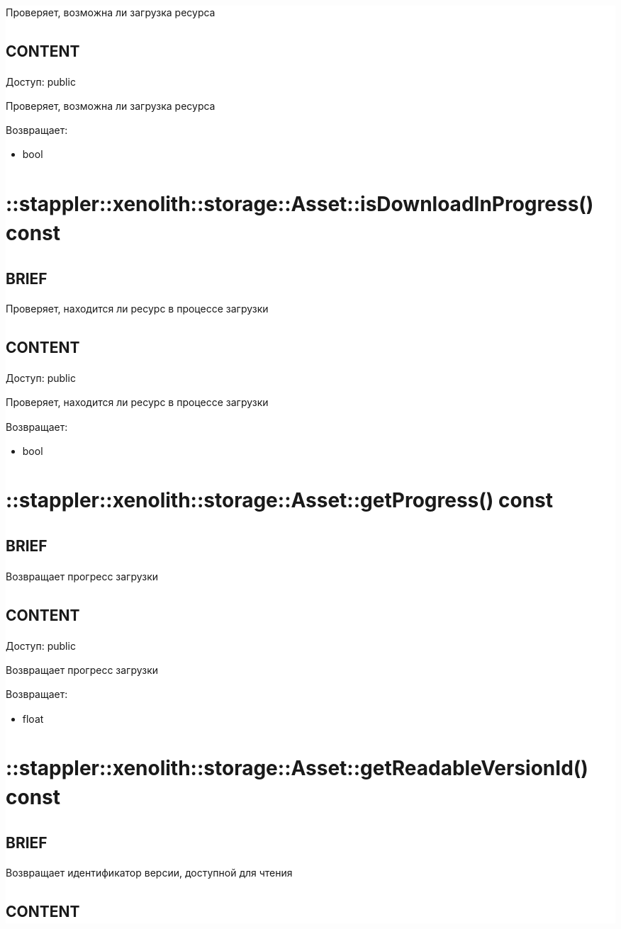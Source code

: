 Проверяет, возможна ли загрузка ресурса

## CONTENT

Доступ: public

Проверяет, возможна ли загрузка ресурса

Возвращает:
* bool

# ::stappler::xenolith::storage::Asset::isDownloadInProgress() const

## BRIEF

Проверяет, находится ли ресурс в процессе загрузки

## CONTENT

Доступ: public

Проверяет, находится ли ресурс в процессе загрузки

Возвращает:
* bool

# ::stappler::xenolith::storage::Asset::getProgress() const

## BRIEF

Возвращает прогресс загрузки

## CONTENT

Доступ: public

Возвращает прогресс загрузки

Возвращает:
* float

# ::stappler::xenolith::storage::Asset::getReadableVersionId() const

## BRIEF

Возвращает идентификатор версии, доступной для чтения

## CONTENT
